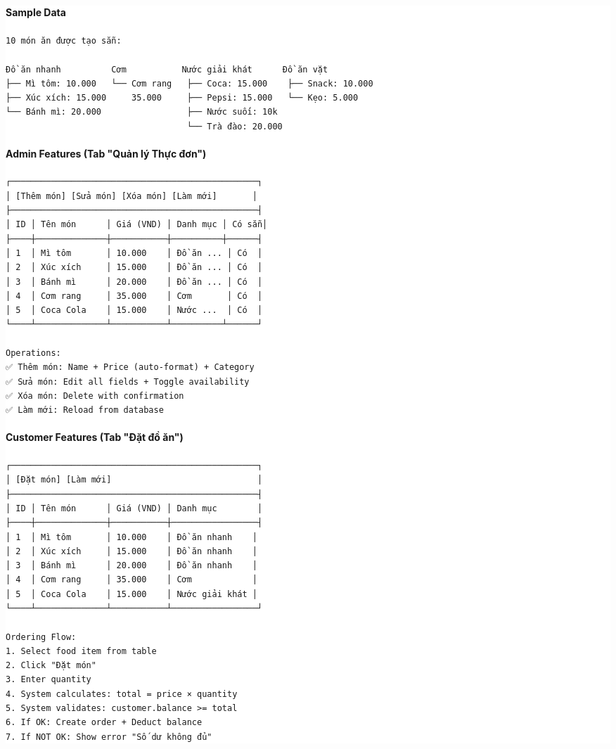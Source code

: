 #### Sample Data
```
10 món ăn được tạo sẵn:

Đồ ăn nhanh          Cơm           Nước giải khát      Đồ ăn vặt
├── Mì tôm: 10.000   └── Cơm rang   ├── Coca: 15.000    ├── Snack: 10.000
├── Xúc xích: 15.000     35.000     ├── Pepsi: 15.000   └── Kẹo: 5.000
└── Bánh mì: 20.000                 ├── Nước suối: 10k
                                    └── Trà đào: 20.000
```

#### Admin Features (Tab "Quản lý Thực đơn")

```
┌─────────────────────────────────────────────────┐
│ [Thêm món] [Sửa món] [Xóa món] [Làm mới]       │
├─────────────────────────────────────────────────┤
│ ID │ Tên món      │ Giá (VND) │ Danh mục │ Có sẵn│
├────┼──────────────┼───────────┼──────────┼──────┤
│ 1  │ Mì tôm       │ 10.000    │ Đồ ăn ... │ Có  │
│ 2  │ Xúc xích     │ 15.000    │ Đồ ăn ... │ Có  │
│ 3  │ Bánh mì      │ 20.000    │ Đồ ăn ... │ Có  │
│ 4  │ Cơm rang     │ 35.000    │ Cơm       │ Có  │
│ 5  │ Coca Cola    │ 15.000    │ Nước ...  │ Có  │
└────┴──────────────┴───────────┴──────────┴──────┘

Operations:
✅ Thêm món: Name + Price (auto-format) + Category
✅ Sửa món: Edit all fields + Toggle availability
✅ Xóa món: Delete with confirmation
✅ Làm mới: Reload from database
```

#### Customer Features (Tab "Đặt đồ ăn")

```
┌─────────────────────────────────────────────────┐
│ [Đặt món] [Làm mới]                             │
├─────────────────────────────────────────────────┤
│ ID │ Tên món      │ Giá (VND) │ Danh mục        │
├────┼──────────────┼───────────┼─────────────────┤
│ 1  │ Mì tôm       │ 10.000    │ Đồ ăn nhanh    │
│ 2  │ Xúc xích     │ 15.000    │ Đồ ăn nhanh    │
│ 3  │ Bánh mì      │ 20.000    │ Đồ ăn nhanh    │
│ 4  │ Cơm rang     │ 35.000    │ Cơm            │
│ 5  │ Coca Cola    │ 15.000    │ Nước giải khát │
└────┴──────────────┴───────────┴─────────────────┘

Ordering Flow:
1. Select food item from table
2. Click "Đặt món"
3. Enter quantity
4. System calculates: total = price × quantity
5. System validates: customer.balance >= total
6. If OK: Create order + Deduct balance
7. If NOT OK: Show error "Số dư không đủ"
```
